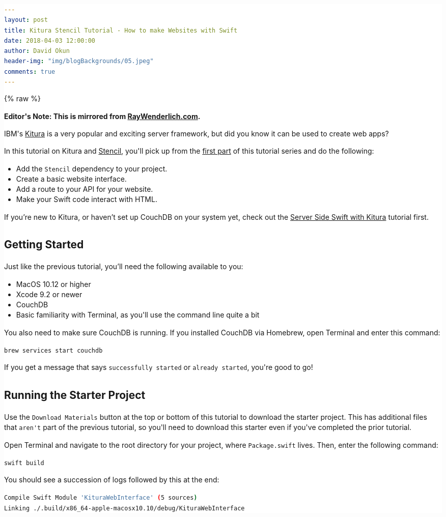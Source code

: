 ```yaml
---
layout: post
title: Kitura Stencil Tutorial - How to make Websites with Swift
date: 2018-04-03 12:00:00
author: David Okun
header-img: "img/blogBackgrounds/05.jpeg"
comments: true
---
```


{% raw %}

**Editor's Note: This is mirrored from [RayWenderlich.com](https://www.raywenderlich.com/181130/kitura-stencil-tutorial-how-to-make-websites-with-swift).**

IBM's <a href="http://kitura.io" rel="noopener" target="_blank">Kitura</a> is a very popular and exciting server framework, but did you know it can be used to create web apps?

In this tutorial on Kitura and <a href="https://github.com/kylef/Stencil" rel="noopener" target="_blank">Stencil</a>, you'll pick up from the <a href="https://www.raywenderlich.com/180721/kitura-tutorial-getting-started-with-server-side-swift" rel="noopener" target="_blank">first part</a> of this tutorial series and do the following:

- Add the `Stencil` dependency to your project.
- Create a basic website interface.
- Add a route to your API for your website.
- Make your Swift code interact with HTML.


If you’re new to Kitura, or haven’t set up CouchDB on your system yet, check out the <a href="https://www.raywenderlich.com/180721/kitura-tutorial-getting-started-with-server-side-swift">Server Side Swift with Kitura</a> tutorial first.

## Getting Started

Just like the previous tutorial, you’ll need the following available to you:

  - MacOS 10.12 or higher
  - Xcode 9.2 or newer
  - CouchDB
  - Basic familiarity with Terminal, as you'll use the command line quite a bit

You also need to make sure CouchDB is running. If you installed CouchDB via Homebrew, open Terminal and enter this command:

```bash
brew services start couchdb
```

If you get a message that says <code>successfully started</code> or <code>already started</code>, you're good to go!

## Running the Starter Project

Use the `Download Materials` button at the top or bottom of this tutorial to download the starter project. This has additional files that `aren't` part of the previous tutorial, so you'll need to download this starter even if you've completed the prior tutorial.

Open Terminal and navigate to the root directory for your project, where `Package.swift` lives. Then, enter the following command:

```bash
swift build
```

You should see a succession of logs followed by this at the end:

```bash
Compile Swift Module 'KituraWebInterface' (5 sources)
Linking ./.build/x86_64-apple-macosx10.10/debug/KituraWebInterface
```
